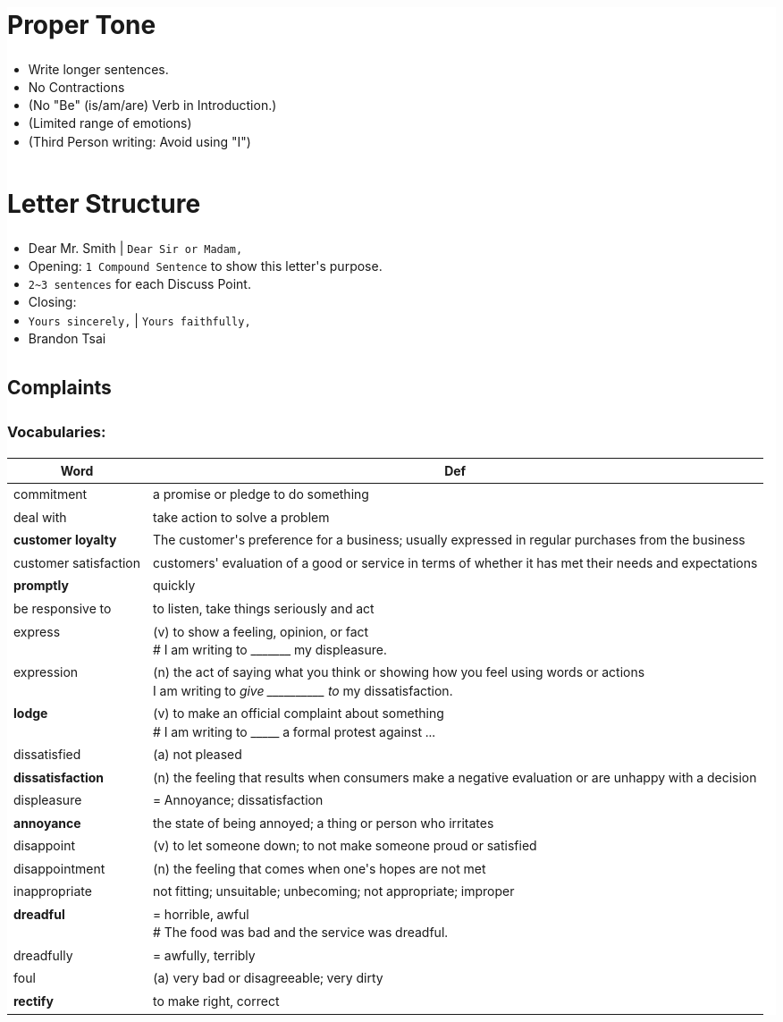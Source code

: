 
Proper Tone
==========

- Write longer sentences.
- No Contractions
- (No "Be" (is/am/are) Verb in Introduction.)
- (Limited range of emotions)
- (Third Person writing: Avoid using "I")

Letter Structure
=============


- Dear Mr. Smith  | ``Dear Sir or Madam,``
- Opening: ``1 Compound Sentence`` to show this letter's purpose.
- `2~3 sentences` for each Discuss Point. 
- Closing:
- `Yours sincerely,` | `Yours faithfully,`
- Brandon Tsai


Complaints
----------------

### Vocabularies:
<iframe src="https://quizlet.com/522213089/flashcards/embed?i=7u4xy&x=1jj1" height="500" width="100%" style="border:0"></iframe>

| Word | Def |
| --- | --- |
| commitment | a promise or pledge to do something |
| deal with | take action to solve a problem |
| **customer loyalty** | The customer's preference for a business; usually expressed in regular purchases from the business |
| customer satisfaction | customers' evaluation of a good or service in terms of whether it has met their needs and expectations |
| **promptly** | quickly |
| be responsive to | to listen, take things seriously and act |
| express | (v) to show a feeling, opinion, or fact <BR /> # I am writing to _______ my displeasure. |
| expression | (n) the act of saying what you think or showing how you feel using words or actions <BR /> I am writing to *give __________ to* my dissatisfaction. |
| **lodge** | (v) to make an official complaint about something <BR /> # I am writing to _____ a formal protest against ... |
| dissatisfied | (a) not pleased |
| **dissatisfaction** | (n) the feeling that results when consumers make a negative evaluation or are unhappy with a decision |
| displeasure | = Annoyance; dissatisfaction |
| **annoyance** | the state of being annoyed; a thing or person who irritates |
| disappoint | (v) to let someone down; to not make someone proud or satisfied |
| disappointment | (n) the feeling that comes when one's hopes are not met |
| inappropriate | not fitting; unsuitable; unbecoming; not appropriate; improper |
| **dreadful** | = horrible, awful <BR> # The food was bad and the service was dreadful. |
| dreadfully | = awfully, terribly |
| foul | (a) very bad or disagreeable; very dirty |
| **rectify** | to make right, correct |
